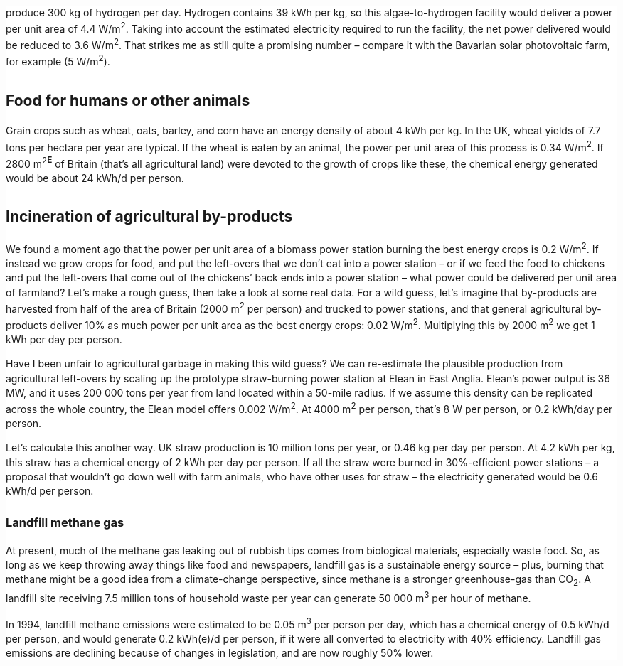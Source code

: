 produce 300 kg of hydrogen per day. Hydrogen contains 39 kWh per kg, so this algae-to-hydrogen facility would deliver a power per unit area of 4.4 W/m<sup>2</sup>. Taking into account the estimated electricity required to run the facility, the net power delivered would be reduced to <span class="green">3.6 W/m<sup>2</sup></span>. That strikes me as still quite a promising number – compare it with the Bavarian solar photovoltaic farm, for example (<span class="green">5 W/m<sup>2</sup></span>).

## Food for humans or other animals

Grain crops such as wheat, oats, barley, and corn have an energy density of about 4 kWh per kg. In the UK, wheat yields of 7.7 tons per hectare per year are typical. If the wheat is eaten by an animal, the power per unit area of this process is 0.34 W/m<sup>2</sup>. If 2800 m<sup>2</sup>[<sup>**E**</sup>](http://www.withouthotair.com/Errata.html#286) of Britain (that’s all agricultural land) were devoted to the growth of crops like these, the chemical energy generated would be about <span class="green">24 kWh/d per person</span>.

## Incineration of agricultural by-products

We found a moment ago that the power per unit area of a biomass power station burning the best energy crops is 0.2 W/m<sup>2</sup>. If instead we grow crops for food, and put the left-overs that we don’t eat into a power station – or if we feed the food to chickens and put the left-overs that come out of the chickens’ back ends into a power station – what power could be delivered per unit area of farmland? Let’s make a rough guess, then take a look at some real data. For a wild guess, let’s imagine that by-products are harvested from half of the area of Britain (2000 m<sup>2</sup> per person) and trucked to power stations, and that general agricultural by-products deliver 10% as much power per unit area as the best energy crops: 0.02 W/m<sup>2</sup>. Multiplying this by 2000 m<sup>2</sup> we get <span class="green">1 kWh per day per person</span>.

Have I been unfair to agricultural garbage in making this wild guess? We can re-estimate the plausible production from agricultural left-overs by scaling up the prototype straw-burning power station at Elean in East Anglia. Elean’s power output is 36 MW, and it uses 200 000 tons per year from land located within a 50-mile radius. If we assume this density can be replicated across the whole country, the Elean model offers 0.002 W/m<sup>2</sup>. At 4000 m<sup>2</sup> per person, that’s 8 W per person, or <span class="green">0.2 kWh/day per person</span>.

Let’s calculate this another way. UK straw production is 10 million tons per year, or 0.46 kg per day per person. At 4.2 kWh per kg, this straw has a chemical energy of 2 kWh per day per person. If all the straw were burned in 30%-efficient power stations – a proposal that wouldn’t go down well with farm animals, who have other uses for straw – the electricity generated would be <span class="green">0.6 kWh/d per person</span>.

### Landfill methane gas

At present, much of the methane gas leaking out of rubbish tips comes from biological materials, especially waste food. So, as long as we keep throwing away things like food and newspapers, landfill gas is a sustainable energy source – plus, burning that methane might be a good idea from a climate-change perspective, since methane is a stronger greenhouse-gas than CO<sub>2</sub>. A landfill site receiving 7.5 million tons of household waste per year can generate 50 000 m<sup>3</sup> per hour of methane.

In 1994, landfill methane emissions were estimated to be 0.05 m<sup>3</sup> per person per day, which has a chemical energy of 0.5 kWh/d per person, and would generate <span class="green">0.2 kWh(e)/d per person</span>, if it were all converted to electricity with 40% efficiency. Landfill gas emissions are declining because of changes in legislation, and are now roughly 50% lower.

